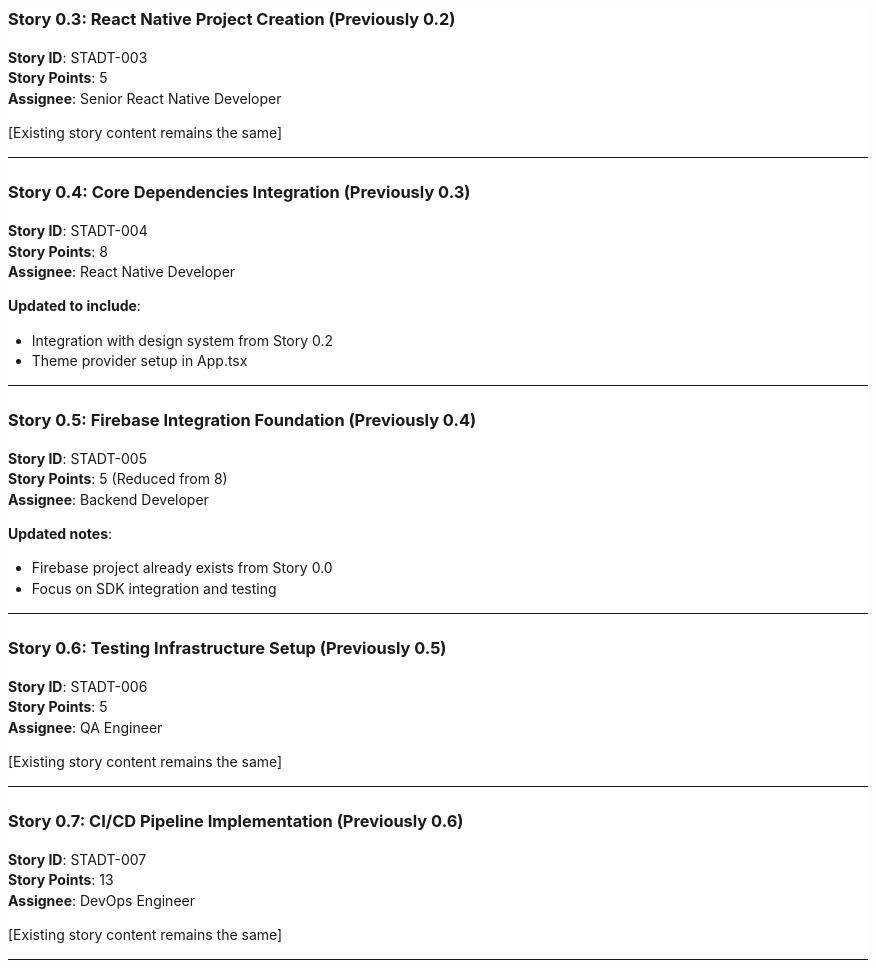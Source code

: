 ### Story 0.3: React Native Project Creation (Previously 0.2)
**Story ID**: STADT-003  
**Story Points**: 5  
**Assignee**: Senior React Native Developer  

[Existing story content remains the same]

---

### Story 0.4: Core Dependencies Integration (Previously 0.3)
**Story ID**: STADT-004  
**Story Points**: 8  
**Assignee**: React Native Developer  

**Updated to include**:
- Integration with design system from Story 0.2
- Theme provider setup in App.tsx

---

### Story 0.5: Firebase Integration Foundation (Previously 0.4)
**Story ID**: STADT-005  
**Story Points**: 5 (Reduced from 8)  
**Assignee**: Backend Developer  

**Updated notes**:
- Firebase project already exists from Story 0.0
- Focus on SDK integration and testing

---

### Story 0.6: Testing Infrastructure Setup (Previously 0.5)
**Story ID**: STADT-006  
**Story Points**: 5  
**Assignee**: QA Engineer  

[Existing story content remains the same]

---

### Story 0.7: CI/CD Pipeline Implementation (Previously 0.6)
**Story ID**: STADT-007  
**Story Points**: 13  
**Assignee**: DevOps Engineer  

[Existing story content remains the same]

---
